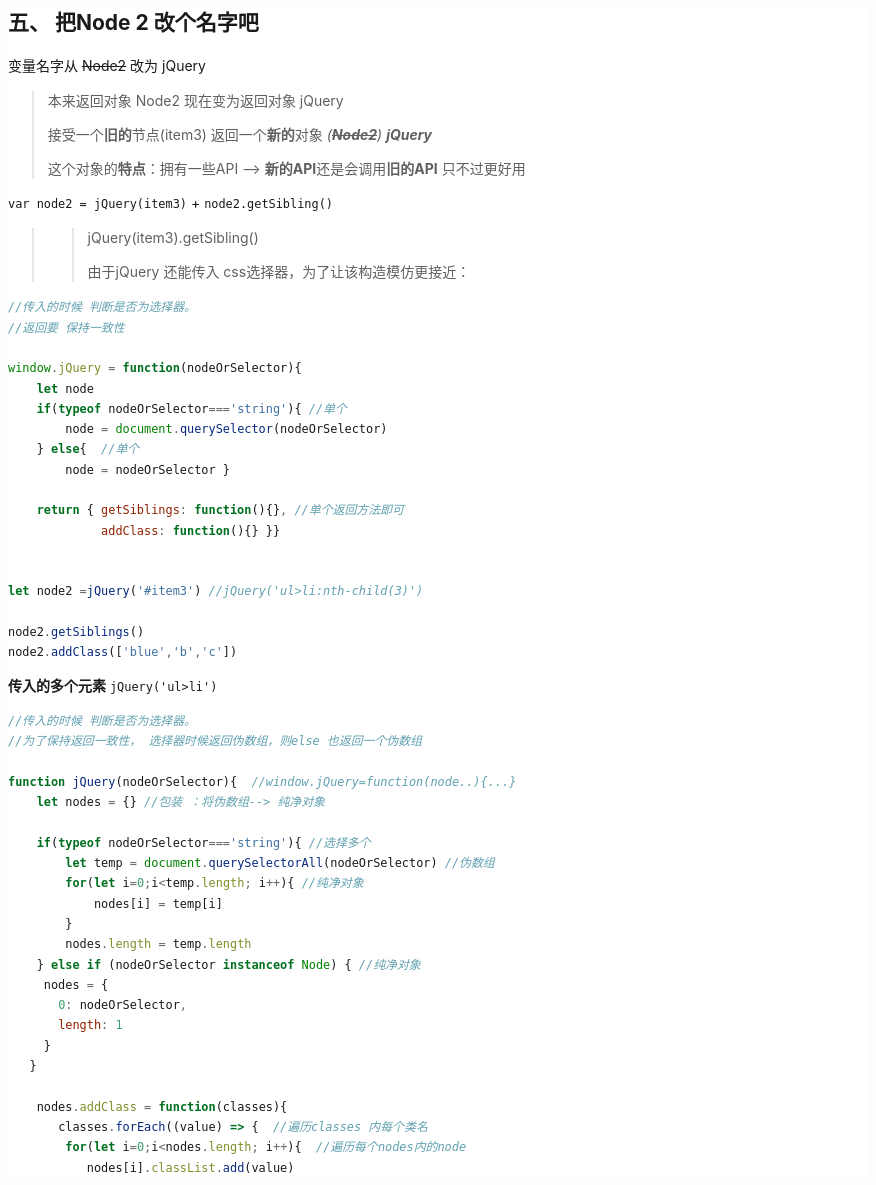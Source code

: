 

## 五、 把Node 2 改个名字吧

变量名字从 ~~Node2~~ 改为 jQuery

> 本来返回对象 Node2 现在变为返回对象 jQuery
>
> 接受一个**旧的**节点(item3)  返回一个**新的**对象 *(~~**Node2**~~)* ***jQuery***
>
> 这个对象的**特点**：拥有一些API --> **新的API**还是会调用**旧的API**  只不过更好用



`var node2 = jQuery(item3)`  + `node2.getSibling()`  

> > jQuery(item3).getSibling()
> >
> > 由于jQuery 还能传入 css选择器，为了让该构造模仿更接近：

``` javascript
//传入的时候 判断是否为选择器。
//返回要 保持一致性

window.jQuery = function(nodeOrSelector){
    let node
    if(typeof nodeOrSelector==='string'){ //单个
        node = document.querySelector(nodeOrSelector) 
    } else{  //单个  
        node = nodeOrSelector }  

    return { getSiblings: function(){}, //单个返回方法即可
             addClass: function(){} }}


let node2 =jQuery('#item3') //jQuery('ul>li:nth-child(3)') 

node2.getSiblings()
node2.addClass(['blue','b','c'])
```



**传入的多个元素**   `jQuery('ul>li')`

```javascript
//传入的时候 判断是否为选择器。
//为了保持返回一致性， 选择器时候返回伪数组，则else 也返回一个伪数组

function jQuery(nodeOrSelector){  //window.jQuery=function(node..){...}
    let nodes = {} //包装 ：将伪数组--> 纯净对象
    
    if(typeof nodeOrSelector==='string'){ //选择多个
        let temp = document.querySelectorAll(nodeOrSelector) //伪数组
        for(let i=0;i<temp.length; i++){ //纯净对象
            nodes[i] = temp[i]
        }
        nodes.length = temp.length
    } else if (nodeOrSelector instanceof Node) { //纯净对象
     nodes = {
       0: nodeOrSelector,
       length: 1
     }
   }
    
    nodes.addClass = function(classes){
       classes.forEach((value) => {  //遍历classes 内每个类名
        for(let i=0;i<nodes.length; i++){  //遍历每个nodes内的node
           nodes[i].classList.add(value)
```